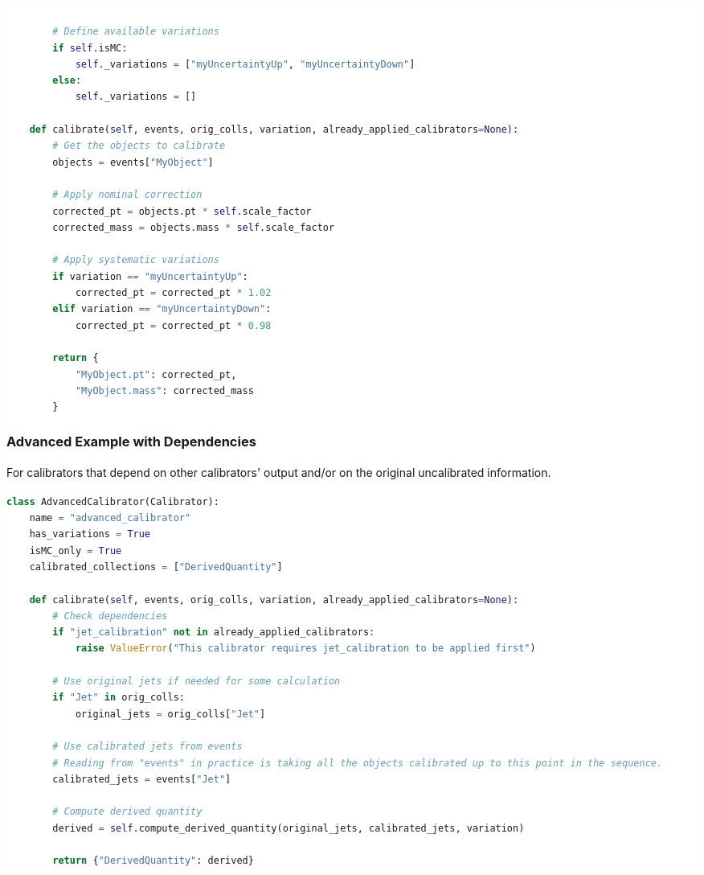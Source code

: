 ```python
        
        # Define available variations
        if self.isMC:
            self._variations = ["myUncertaintyUp", "myUncertaintyDown"]
        else:
            self._variations = []
    
    def calibrate(self, events, orig_colls, variation, already_applied_calibrators=None):
        # Get the objects to calibrate
        objects = events["MyObject"]
        
        # Apply nominal correction
        corrected_pt = objects.pt * self.scale_factor
        corrected_mass = objects.mass * self.scale_factor
        
        # Apply systematic variations
        if variation == "myUncertaintyUp":
            corrected_pt = corrected_pt * 1.02
        elif variation == "myUncertaintyDown":
            corrected_pt = corrected_pt * 0.98
            
        return {
            "MyObject.pt": corrected_pt,
            "MyObject.mass": corrected_mass
        }
```

### Advanced Example with Dependencies

For calibrators that depend on other calibrators' output and/or on the original uncalibrated information. 

```python
class AdvancedCalibrator(Calibrator):
    name = "advanced_calibrator"
    has_variations = True
    isMC_only = True
    calibrated_collections = ["DerivedQuantity"]

    def calibrate(self, events, orig_colls, variation, already_applied_calibrators=None):
        # Check dependencies
        if "jet_calibration" not in already_applied_calibrators:
            raise ValueError("This calibrator requires jet_calibration to be applied first")
        
        # Use original jets if needed for some calculation
        if "Jet" in orig_colls:
            original_jets = orig_colls["Jet"]
        
        # Use calibrated jets from events
        # Reading from "events" in practice is taking all the objects calibrated up to this point in the sequence.
        calibrated_jets = events["Jet"]
        
        # Compute derived quantity
        derived = self.compute_derived_quantity(original_jets, calibrated_jets, variation)
        
        return {"DerivedQuantity": derived}
```
